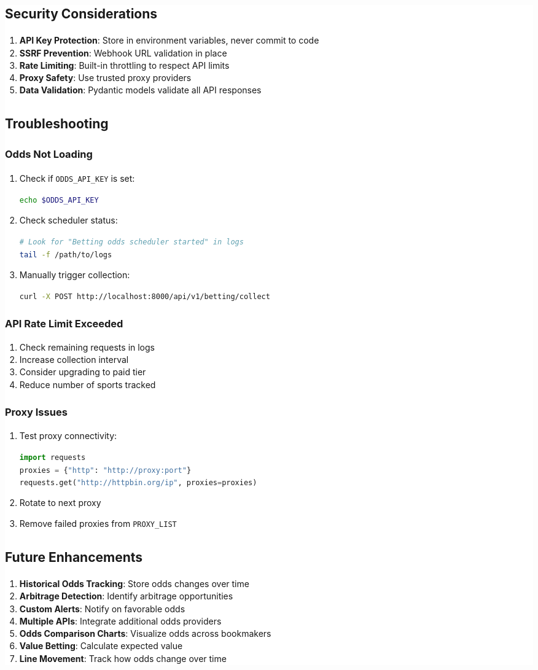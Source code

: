 ## Security Considerations

1. **API Key Protection**: Store in environment variables, never commit to code
2. **SSRF Prevention**: Webhook URL validation in place
3. **Rate Limiting**: Built-in throttling to respect API limits
4. **Proxy Safety**: Use trusted proxy providers
5. **Data Validation**: Pydantic models validate all API responses

## Troubleshooting

### Odds Not Loading

1. Check if `ODDS_API_KEY` is set:
   ```bash
   echo $ODDS_API_KEY
   ```

2. Check scheduler status:
   ```bash
   # Look for "Betting odds scheduler started" in logs
   tail -f /path/to/logs
   ```

3. Manually trigger collection:
   ```bash
   curl -X POST http://localhost:8000/api/v1/betting/collect
   ```

### API Rate Limit Exceeded

1. Check remaining requests in logs
2. Increase collection interval
3. Consider upgrading to paid tier
4. Reduce number of sports tracked

### Proxy Issues

1. Test proxy connectivity:
   ```python
   import requests
   proxies = {"http": "http://proxy:port"}
   requests.get("http://httpbin.org/ip", proxies=proxies)
   ```

2. Rotate to next proxy
3. Remove failed proxies from `PROXY_LIST`

## Future Enhancements

1. **Historical Odds Tracking**: Store odds changes over time
2. **Arbitrage Detection**: Identify arbitrage opportunities
3. **Custom Alerts**: Notify on favorable odds
4. **Multiple APIs**: Integrate additional odds providers
5. **Odds Comparison Charts**: Visualize odds across bookmakers
6. **Value Betting**: Calculate expected value
7. **Line Movement**: Track how odds change over time
